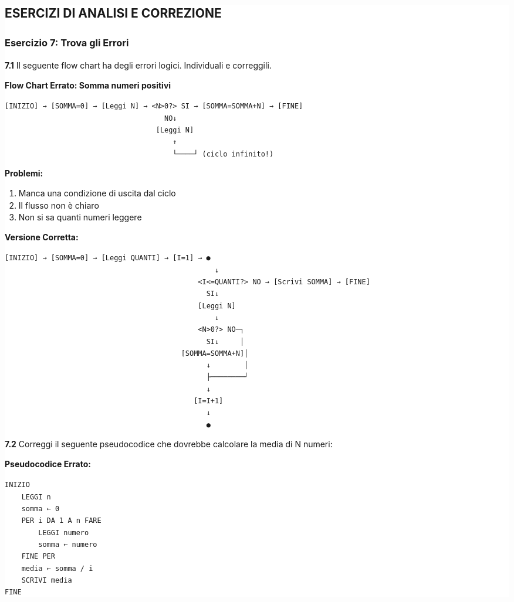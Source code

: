 
## ESERCIZI DI ANALISI E CORREZIONE

### Esercizio 7: Trova gli Errori

**7.1** Il seguente flow chart ha degli errori logici. Individuali e correggili.

**Flow Chart Errato: Somma numeri positivi**
```
[INIZIO] → [SOMMA=0] → [Leggi N] → <N>0?> SI → [SOMMA=SOMMA+N] → [FINE]
                                      NO↓
                                    [Leggi N]
                                        ↑
                                        └────┘ (ciclo infinito!)
```

**Problemi:**
1. Manca una condizione di uscita dal ciclo
2. Il flusso non è chiaro
3. Non si sa quanti numeri leggere

**Versione Corretta:**
```
[INIZIO] → [SOMMA=0] → [Leggi QUANTI] → [I=1] → ●
                                                  ↓
                                              <I<=QUANTI?> NO → [Scrivi SOMMA] → [FINE]
                                                SI↓
                                              [Leggi N]
                                                  ↓
                                              <N>0?> NO─┐
                                                SI↓     │
                                          [SOMMA=SOMMA+N]│
                                                ↓        │
                                                ├────────┘
                                                ↓
                                             [I=I+1]
                                                ↓
                                                ●
```

**7.2** Correggi il seguente pseudocodice che dovrebbe calcolare la media di N numeri:

**Pseudocodice Errato:**
```
INIZIO
    LEGGI n
    somma ← 0
    PER i DA 1 A n FARE
        LEGGI numero
        somma ← numero
    FINE PER
    media ← somma / i
    SCRIVI media
FINE
```
